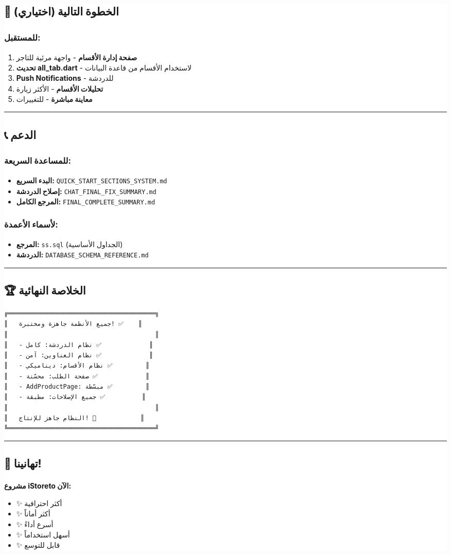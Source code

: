 ## 🎯 الخطوة التالية (اختياري)

### للمستقبل:
1. **صفحة إدارة الأقسام** - واجهة مرئية للتاجر
2. **تحديث all_tab.dart** - لاستخدام الأقسام من قاعدة البيانات
3. **Push Notifications** - للدردشة
4. **تحليلات الأقسام** - الأكثر زيارة
5. **معاينة مباشرة** - للتغييرات

---

## 📞 الدعم

### للمساعدة السريعة:
- **البدء السريع:** `QUICK_START_SECTIONS_SYSTEM.md`
- **إصلاح الدردشة:** `CHAT_FINAL_FIX_SUMMARY.md`
- **المرجع الكامل:** `FINAL_COMPLETE_SUMMARY.md`

### لأسماء الأعمدة:
- **المرجع:** `ss.sql` (الجداول الأساسية)
- **الدردشة:** `DATABASE_SCHEMA_REFERENCE.md`

---

## 🏆 الخلاصة النهائية

```
╔════════════════════════════════════════╗
║   جميع الأنظمة جاهزة ومختبرة! ✅    ║
║                                        ║
║   - نظام الدردشة: كامل ✅             ║
║   - نظام العناوين: آمن ✅             ║
║   - نظام الأقسام: ديناميكي ✅         ║
║   - صفحة الطلب: محسّنة ✅             ║
║   - AddProductPage: مبسّطة ✅         ║
║   - جميع الإصلاحات: مطبقة ✅          ║
║                                        ║
║   النظام جاهز للإنتاج! 🚀            ║
╚════════════════════════════════════════╝
```

---

## 🎉 تهانينا!

**مشروع iStoreto الآن:**
- ✨ أكثر احترافية
- ✨ أكثر أماناً
- ✨ أسرع أداءً
- ✨ أسهل استخداماً
- ✨ قابل للتوسع
